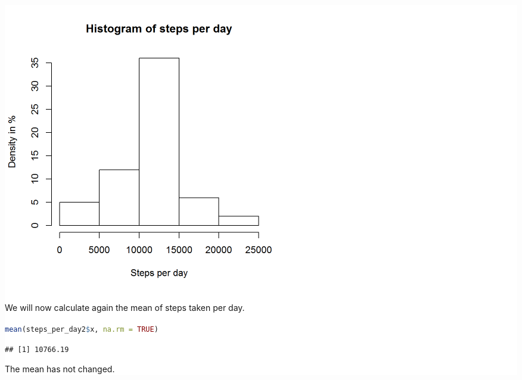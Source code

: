 <img src="PA1_template_files/figure-html/unnamed-chunk-9-1.png" width="480" />
  
We will now calculate again the mean of steps taken per day.

```r
mean(steps_per_day2$x, na.rm = TRUE)
```

```
## [1] 10766.19
```
The mean has not changed.  
